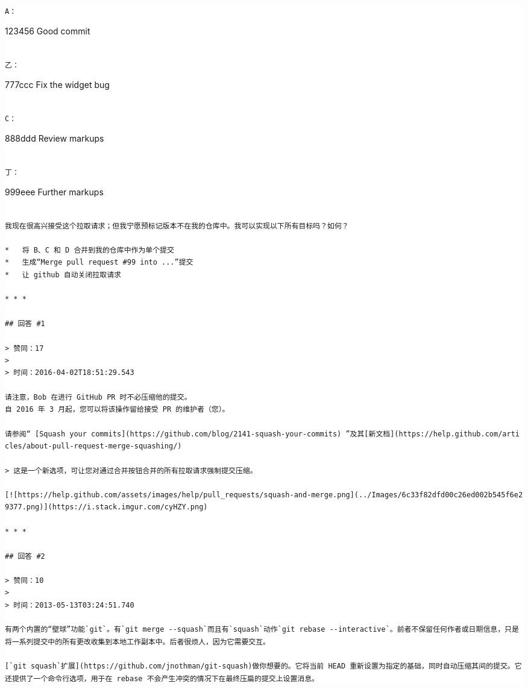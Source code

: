 ```
A：

```
123456 Good commit <chowlett> 
```

乙：

```
777ccc Fix the widget bug <bob> 
```

C：

```
888ddd Review markups <bob> 
```

丁：

```
999eee Further markups <bob> 
```

我现在很高兴接受这个拉取请求；但我宁愿预标记版本不在我的仓库中。我可以实现以下所有目标吗？如何？

*   将 B、C 和 D 合并到我的仓库中作为单个提交
*   生成“Merge pull request #99 into ...”提交
*   让 github 自动关闭拉取请求

* * *

## 回答 #1

> 赞同：17
> 
> 时间：2016-04-02T18:51:29.543

请注意，Bob 在进行 GitHub PR 时不必压缩他的提交。
自 2016 年 3 月起，您可以将该操作留给接受 PR 的维护者（您）。

请参阅“ [Squash your commits](https://github.com/blog/2141-squash-your-commits) ”及其[新文档](https://help.github.com/articles/about-pull-request-merge-squashing/)

> 这是一个新选项，可让您对通过合并按钮合并的所有拉取请求强制提交压缩。

[![https://help.github.com/assets/images/help/pull_requests/squash-and-merge.png](../Images/6c33f82dfd00c26ed002b545f6e29377.png)](https://i.stack.imgur.com/cyHZY.png)

* * *

## 回答 #2

> 赞同：10
> 
> 时间：2013-05-13T03:24:51.740

有两个内置的“壁球”功能`git`。有`git merge --squash`而且有`squash`动作`git rebase --interactive`。前者不保留任何作者或日期信息，只是将一系列提交中的所有更改收集到本地工作副本中。后者很烦人，因为它需要交互。

[`git squash`扩展](https://github.com/jnothman/git-squash)做你想要的。它将当前 HEAD 重新设置为指定的基础，同时自动压缩其间的提交。它还提供了一个命令行选项，用于在 rebase 不会产生冲突的情况下在最终压扁的提交上设置消息。

```
